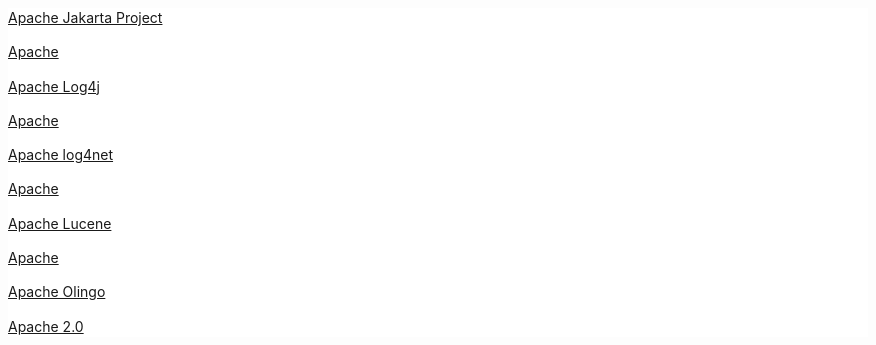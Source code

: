 [Apache Jakarta Project](http://jakarta.apache.org/)


</td>

<td>

[Apache](http://www.apache.org/licenses/LICENSE-2.0)


</td></tr><tr>

<td>

[Apache Log4j](http://logging.apache.org/log4j)


</td>

<td>

[Apache](http://www.apache.org/licenses/LICENSE-2.0)


</td></tr><tr>

<td>

[Apache log4net](http://logging.apache.org/log4net)


</td>

<td>

[Apache](http://www.apache.org/licenses/)


</td></tr><tr>

<td>

[Apache Lucene](http://lucene.apache.org/)


</td>

<td>

[Apache](http://www.apache.org/licenses/LICENSE-2.0)


</td></tr><tr>

<td>

[Apache Olingo](https://github.com/apache/olingo-odata2)

</td>

<td>

[Apache 2.0](https://www.apache.org/licenses/LICENSE-2.0)

</td></tr><tr>

<td>
